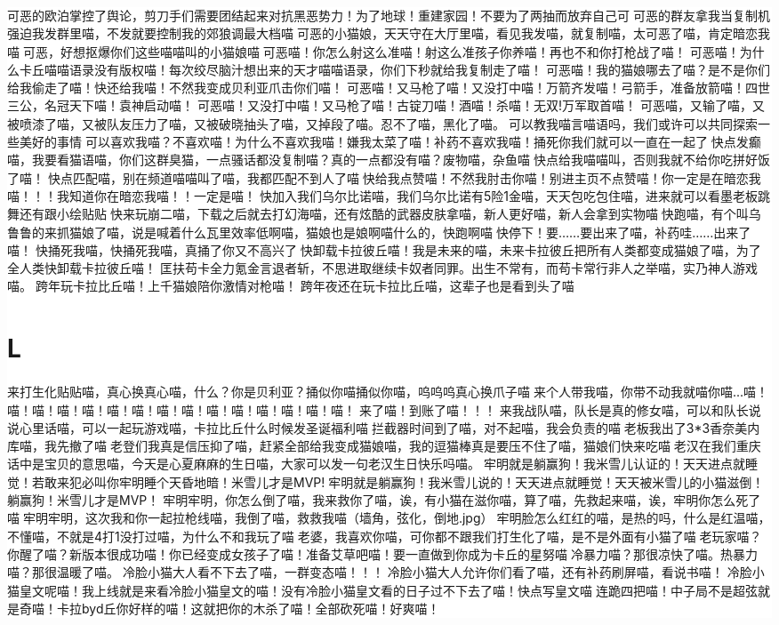 可恶的欧泊掌控了舆论，剪刀手们需要团结起来对抗黑恶势力！为了地球！重建家园！不要为了两抽而放弃自己可
可恶的群友拿我当复制机强迫我发群里喵，不发就要控制我的郊狼调最大档喵
可恶的小猫娘，天天守在大厅里喵，看见我发喵，就复制喵，太可恶了喵，肯定暗恋我喵
可恶，好想抠爆你们这些喵喵叫的小猫娘喵
可恶喵！你怎么射这么准喵！射这么准孩子你养喵！再也不和你打枪战了喵！
可恶喵！为什么卡丘喵喵语录没有版权喵！每次绞尽脑汁想出来的天才喵喵语录，你们下秒就给我复制走了喵！
可恶喵！我的猫娘哪去了喵？是不是你们给我偷走了喵！快还给我喵！不然我变成贝利亚爪击你们喵！
可恶喵！又马枪了喵！又没打中喵！万箭齐发喵！弓箭手，准备放箭喵！四世三公，名冠天下喵！袁神启动喵！
可恶喵！又没打中喵！又马枪了喵！古锭刀喵！酒喵！杀喵！无双!万军取首喵！
可恶喵，又输了喵，又被喷漆了喵，又被队友压力了喵，又被破晓抽头了喵，又掉段了喵。忍不了喵，黑化了喵。
可以教我喵言喵语吗，我们或许可以共同探索一些美好的事情
可以喜欢我喵？不喜欢喵！为什么不喜欢我喵！嫌我太菜了喵！补药不喜欢我喵！捅死你我们就可以一直在一起了
快点发癫喵，我要看猫语喵，你们这群臭猫，一点骚话都没复制喵？真的一点都没有喵？废物喵，杂鱼喵
快点给我喵喵叫，否则我就不给你吃拼好饭了喵！
快点匹配喵，别在频道喵喵叫了喵，我都匹配不到人了喵
快给我点赞喵！不然我肘击你喵！别进主页不点赞喵！你一定是在暗恋我喵！！！我知道你在暗恋我喵！！一定是喵！
快加入我们乌尔比诺喵，我们乌尔比诺有5险1金喵，天天包吃包住喵，进来就可以看墨老板跳舞还有跟小绘贴贴
快来玩崩二喵，下载之后就去打幻海喵，还有炫酷的武器皮肤拿喵，新人更好喵，新人会拿到实物喵
快跑喵，有个叫乌鲁鲁的来抓猫娘了喵，说是喊着什么瓦里效率低啊喵，猫娘也是娘啊喵什么的，快跑啊喵
快停下！要……要出来了喵，补药哇……出来了喵！
快捅死我喵，快捅死我喵，真捅了你又不高兴了
快卸载卡拉彼丘喵！我是未来的喵，未来卡拉彼丘把所有人类都变成猫娘了喵，为了全人类快卸载卡拉彼丘喵！
匡扶苟卡全力氪金言退者斩，不思进取继续卡奴者同罪。出生不常有，而苟卡常行非人之举喵，实乃神人游戏喵。
跨年玩卡拉比丘喵！上千猫娘陪你激情对枪喵！
跨年夜还在玩卡拉比丘喵，这辈子也是看到头了喵
# L
来打生化贴贴喵，真心换真心喵，什么？你是贝利亚？捅似你喵捅似你喵，呜呜呜真心换爪子喵
来个人带我喵，你带不动我就喵你喵...喵！喵！喵！喵！喵！喵！喵！喵！喵！喵！喵！喵！喵！喵！喵！
来了喵！到账了喵！！！
来我战队喵，队长是真的修女喵，可以和队长说说心里话喵，可以一起玩游戏喵，卡拉比丘什么时候发圣诞福利喵
拦截器时间到了喵，对不起喵，我会负责的喵
老板我出了3*3香奈美内库喵，我先撤了喵
老登们我真是信压抑了喵，赶紧全部给我变成猫娘喵，我的逗猫棒真是要压不住了喵，猫娘们快来吃喵
老汉在我们重庆话中是宝贝的意思喵，今天是心夏麻麻的生日喵，大家可以发一句老汉生日快乐吗喵。
牢明就是躺赢狗！我米雪儿认证的！天天进点就睡觉！若敢来犯必叫你牢明睡个天昏地暗！米雪儿才是MVP!
牢明就是躺赢狗！我米雪儿说的！天天进点就睡觉！天天被米雪儿的小猫滋倒！躺赢狗！米雪儿才是MVP！
牢明牢明，你怎么倒了喵，我来救你了喵，诶，有小猫在滋你喵，算了喵，先救起来喵，诶，牢明你怎么死了喵
牢明牢明，这次我和你一起拉枪线喵，我倒了喵，救救我喵（墙角，弦化，倒地.jpg）
牢明脸怎么红红的喵，是热的吗，什么是红温喵，不懂喵，不就是4打1没打过喵，为什么不和我玩了喵
老婆，我喜欢你喵，可你都不跟我们打生化了喵，是不是外面有小猫了喵
老玩家喵？你醒了喵？新版本很成功喵！你已经变成女孩子了喵！准备艾草吧喵！要一直做到你成为卡丘的星努喵
冷暴力喵？那很凉快了喵。热暴力喵？那很温暖了喵。
冷脸小猫大人看不下去了喵，一群变态喵！！！
冷脸小猫大人允许你们看了喵，还有补药刷屏喵，看说书喵！
冷脸小猫皇文呢喵！我上线就是来看冷脸小猫皇文的喵！没有冷脸小猫皇文看的日子过不下去了喵！快点写皇文喵
连跪四把喵！中子局不是超弦就是奇喵！卡拉byd丘你好样的喵！这就把你的木杀了喵！全部砍死喵！好爽喵！
